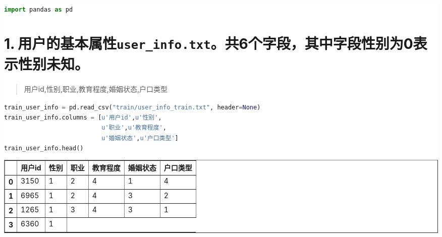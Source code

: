 

```python
import pandas as pd
```

# 1. 用户的基本属性`user_info.txt`。共6个字段，其中字段性别为0表示性别未知。

> 用户id,性别,职业,教育程度,婚姻状态,户口类型


```python
train_user_info = pd.read_csv("train/user_info_train.txt", header=None)
train_user_info.columns = [u'用户id',u'性别',
                           u'职业',u'教育程度',
                           u'婚姻状态',u'户口类型']
train_user_info.head()
```




<div>
<table border="1" class="dataframe">
  <thead>
    <tr style="text-align: right;">
      <th></th>
      <th>用户id</th>
      <th>性别</th>
      <th>职业</th>
      <th>教育程度</th>
      <th>婚姻状态</th>
      <th>户口类型</th>
    </tr>
  </thead>
  <tbody>
    <tr>
      <th>0</th>
      <td>3150</td>
      <td>1</td>
      <td>2</td>
      <td>4</td>
      <td>1</td>
      <td>4</td>
    </tr>
    <tr>
      <th>1</th>
      <td>6965</td>
      <td>1</td>
      <td>2</td>
      <td>4</td>
      <td>3</td>
      <td>2</td>
    </tr>
    <tr>
      <th>2</th>
      <td>1265</td>
      <td>1</td>
      <td>3</td>
      <td>4</td>
      <td>3</td>
      <td>1</td>
    </tr>
    <tr>
      <th>3</th>
      <td>6360</td>
      <td>1</td>